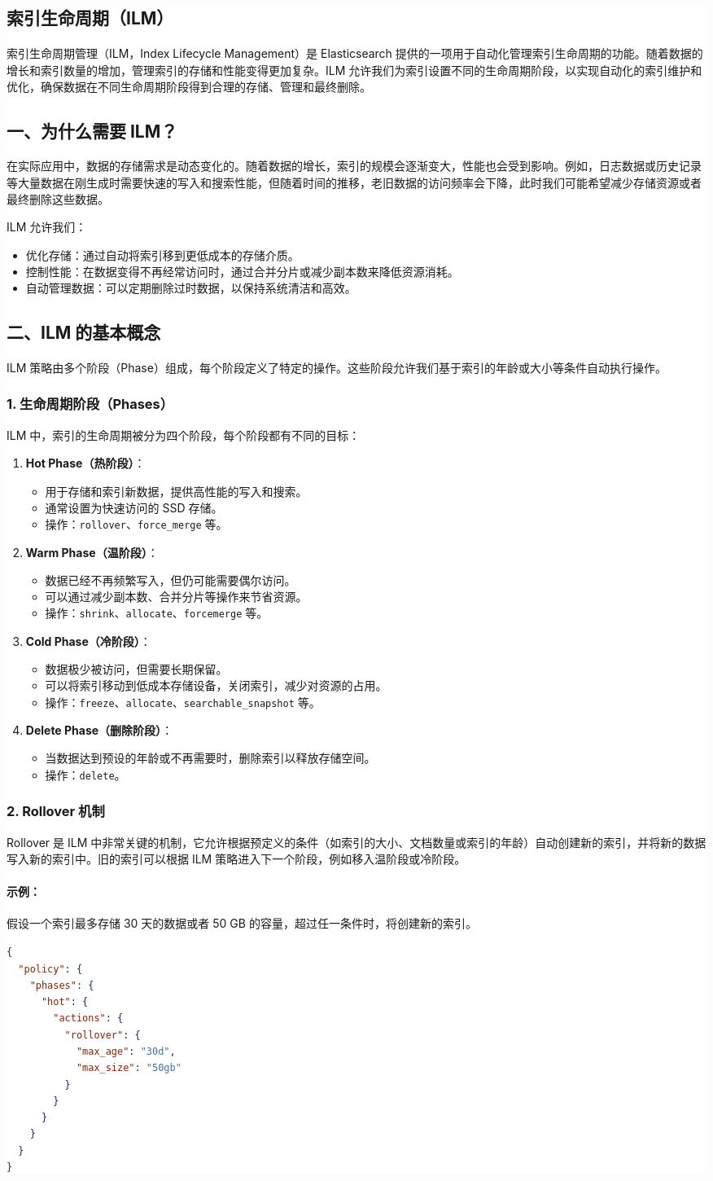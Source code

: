 
## 索引生命周期（ILM）

索引生命周期管理（ILM，Index Lifecycle Management）是 Elasticsearch 提供的一项用于自动化管理索引生命周期的功能。随着数据的增长和索引数量的增加，管理索引的存储和性能变得更加复杂。ILM 允许我们为索引设置不同的生命周期阶段，以实现自动化的索引维护和优化，确保数据在不同生命周期阶段得到合理的存储、管理和最终删除。

## 一、为什么需要 ILM？

在实际应用中，数据的存储需求是动态变化的。随着数据的增长，索引的规模会逐渐变大，性能也会受到影响。例如，日志数据或历史记录等大量数据在刚生成时需要快速的写入和搜索性能，但随着时间的推移，老旧数据的访问频率会下降，此时我们可能希望减少存储资源或者最终删除这些数据。

ILM 允许我们：
- 优化存储：通过自动将索引移到更低成本的存储介质。
- 控制性能：在数据变得不再经常访问时，通过合并分片或减少副本数来降低资源消耗。
- 自动管理数据：可以定期删除过时数据，以保持系统清洁和高效。

## 二、ILM 的基本概念

ILM 策略由多个阶段（Phase）组成，每个阶段定义了特定的操作。这些阶段允许我们基于索引的年龄或大小等条件自动执行操作。

### 1. 生命周期阶段（Phases）

ILM 中，索引的生命周期被分为四个阶段，每个阶段都有不同的目标：

1. **Hot Phase（热阶段）**：
   - 用于存储和索引新数据，提供高性能的写入和搜索。
   - 通常设置为快速访问的 SSD 存储。
   - 操作：`rollover`、`force_merge` 等。

2. **Warm Phase（温阶段）**：
   - 数据已经不再频繁写入，但仍可能需要偶尔访问。
   - 可以通过减少副本数、合并分片等操作来节省资源。
   - 操作：`shrink`、`allocate`、`forcemerge` 等。

3. **Cold Phase（冷阶段）**：
   - 数据极少被访问，但需要长期保留。
   - 可以将索引移动到低成本存储设备，关闭索引，减少对资源的占用。
   - 操作：`freeze`、`allocate`、`searchable_snapshot` 等。

4. **Delete Phase（删除阶段）**：
   - 当数据达到预设的年龄或不再需要时，删除索引以释放存储空间。
   - 操作：`delete`。

### 2. Rollover 机制

Rollover 是 ILM 中非常关键的机制，它允许根据预定义的条件（如索引的大小、文档数量或索引的年龄）自动创建新的索引，并将新的数据写入新的索引中。旧的索引可以根据 ILM 策略进入下一个阶段，例如移入温阶段或冷阶段。

#### 示例：
假设一个索引最多存储 30 天的数据或者 50 GB 的容量，超过任一条件时，将创建新的索引。

```json
{
  "policy": {
    "phases": {
      "hot": {
        "actions": {
          "rollover": {
            "max_age": "30d",
            "max_size": "50gb"
          }
        }
      }
    }
  }
}
```